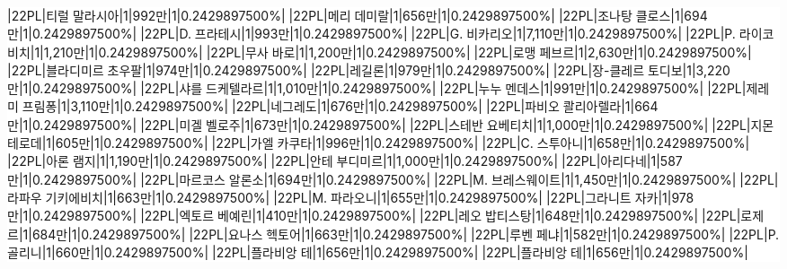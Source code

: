 |22PL|티럴 말라시아|1|992만|1|0.2429897500%|
|22PL|메리 데미랄|1|656만|1|0.2429897500%|
|22PL|조나탕 클로스|1|694만|1|0.2429897500%|
|22PL|D. 프라테시|1|993만|1|0.2429897500%|
|22PL|G. 비카리오|1|7,110만|1|0.2429897500%|
|22PL|P. 라이코비치|1|1,210만|1|0.2429897500%|
|22PL|무사 바로|1|1,200만|1|0.2429897500%|
|22PL|로맹 페브르|1|2,630만|1|0.2429897500%|
|22PL|블라디미르 초우팔|1|974만|1|0.2429897500%|
|22PL|레길론|1|979만|1|0.2429897500%|
|22PL|장-클레르 토디보|1|3,220만|1|0.2429897500%|
|22PL|샤를 드케텔라르|1|1,010만|1|0.2429897500%|
|22PL|누누 멘데스|1|991만|1|0.2429897500%|
|22PL|제레미 프림퐁|1|3,110만|1|0.2429897500%|
|22PL|네그레도|1|676만|1|0.2429897500%|
|22PL|파비오 콸리아렐라|1|664만|1|0.2429897500%|
|22PL|미겔 벨로주|1|673만|1|0.2429897500%|
|22PL|스테반 요베티치|1|1,000만|1|0.2429897500%|
|22PL|지몬 테로데|1|605만|1|0.2429897500%|
|22PL|가엘 카쿠타|1|996만|1|0.2429897500%|
|22PL|C. 스투아니|1|658만|1|0.2429897500%|
|22PL|아론 램지|1|1,190만|1|0.2429897500%|
|22PL|안테 부디미르|1|1,000만|1|0.2429897500%|
|22PL|아리다네|1|587만|1|0.2429897500%|
|22PL|마르코스 알론소|1|694만|1|0.2429897500%|
|22PL|M. 브레스웨이트|1|1,450만|1|0.2429897500%|
|22PL|라파우 기키에비치|1|663만|1|0.2429897500%|
|22PL|M. 파라오니|1|655만|1|0.2429897500%|
|22PL|그라니트 자카|1|978만|1|0.2429897500%|
|22PL|엑토르 베예린|1|410만|1|0.2429897500%|
|22PL|레오 밥티스탕|1|648만|1|0.2429897500%|
|22PL|로제르|1|684만|1|0.2429897500%|
|22PL|요나스 헥토어|1|663만|1|0.2429897500%|
|22PL|루벤 페냐|1|582만|1|0.2429897500%|
|22PL|P. 골리니|1|660만|1|0.2429897500%|
|22PL|플라비앙 테|1|656만|1|0.2429897500%|
|22PL|플라비앙 테|1|656만|1|0.2429897500%|